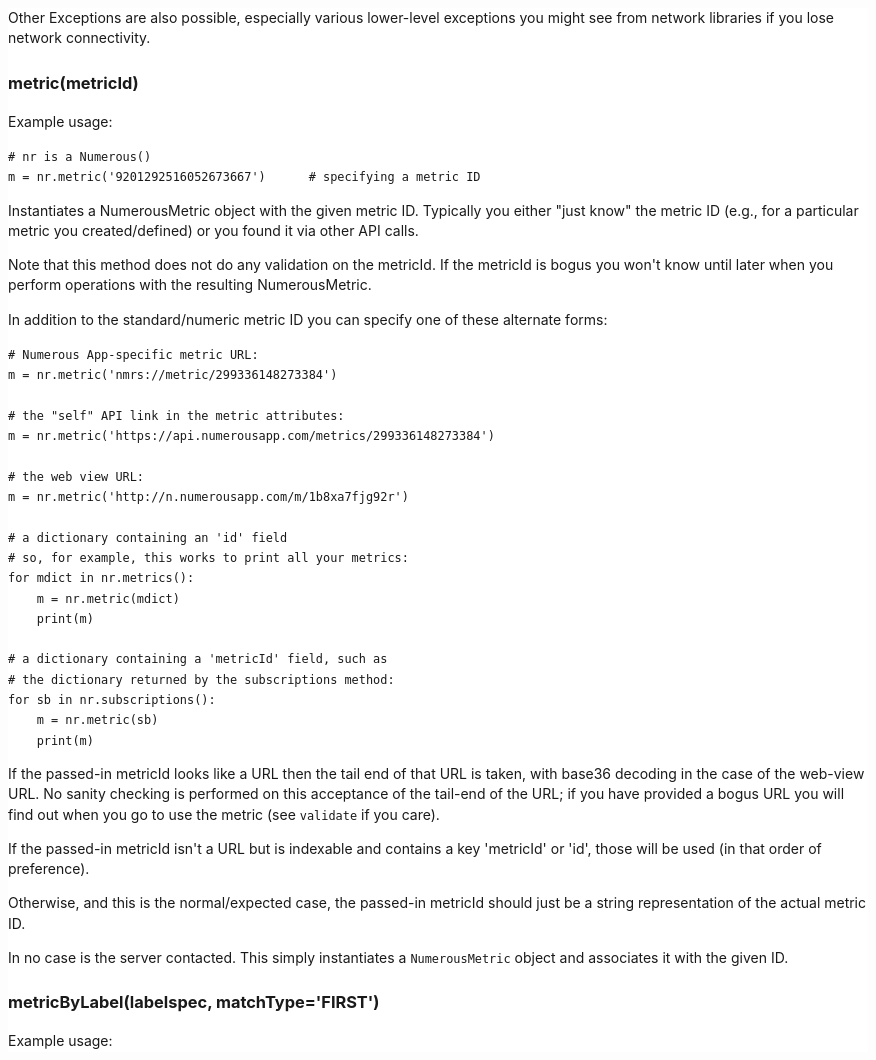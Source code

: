 Other Exceptions are also possible, especially various lower-level exceptions you might see from network libraries if you lose network connectivity.

### metric(metricId)
Example usage:

    # nr is a Numerous() 
    m = nr.metric('9201292516052673667')      # specifying a metric ID

Instantiates a NumerousMetric object with the given metric ID. Typically you either "just know" the metric ID (e.g., for a particular metric you created/defined) or you found it via other API calls.

Note that this method does not do any validation on the metricId. If the metricId is bogus you won't know until later when you perform operations with the resulting NumerousMetric.

In addition to the standard/numeric metric ID you can specify one of these alternate forms:
```
# Numerous App-specific metric URL:
m = nr.metric('nmrs://metric/299336148273384') 

# the "self" API link in the metric attributes:
m = nr.metric('https://api.numerousapp.com/metrics/299336148273384')

# the web view URL:
m = nr.metric('http://n.numerousapp.com/m/1b8xa7fjg92r')

# a dictionary containing an 'id' field
# so, for example, this works to print all your metrics:
for mdict in nr.metrics():
    m = nr.metric(mdict)
    print(m)

# a dictionary containing a 'metricId' field, such as
# the dictionary returned by the subscriptions method:
for sb in nr.subscriptions():
    m = nr.metric(sb)
    print(m)
```

If the passed-in metricId looks like a URL then the tail end of that URL is taken, with base36 decoding in the case of the web-view URL. No sanity checking is performed on this acceptance of the tail-end of the URL; if you have provided a bogus URL you will find out when you go to use the metric (see `validate` if you care).

If the passed-in metricId isn't a URL but is indexable and contains a key 'metricId' or 'id', those will be used (in that order of preference).

Otherwise, and this is the normal/expected case, the passed-in metricId should just be a string representation of the actual metric ID.

In no case is the server contacted. This simply instantiates a `NumerousMetric` object and associates it with the given ID.

### metricByLabel(labelspec, matchType='FIRST')
Example usage:
